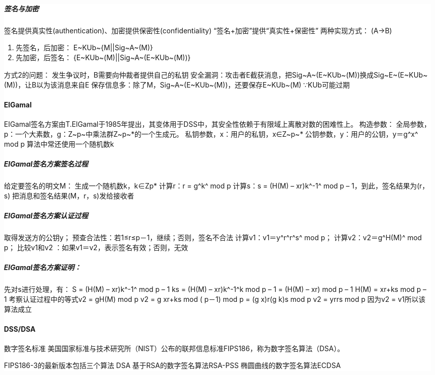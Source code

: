 ##### 签名与加密
签名提供真实性(authentication)、加密提供保密性(confidentiality)
 “签名+加密”提供“真实性+保密性”
两种实现方式： (A→B)
1. 先签名，后加密： E~KUb~{M||Sig~A~(M)}
2. 先加密，后签名： {E~KUb~(M)||Sig~A~(E~KUb~(M))}

方式2的问题：
发生争议时，B需要向仲裁者提供自己的私钥
安全漏洞：攻击者E截获消息，把Sig~A~(E~KUb~(M))换成Sig~E~(E~KUb~(M))，让B以为该消息来自E
保存信息多：除了M，Sig~A~(E~KUb~(M))，还要保存E~KUb~(M)
 ∵KUb可能过期
#### EIGamal
EIGamal签名方案由T.ElGamal于1985年提出，其变体用于DSS中，其安全性依赖于有限域上离散对数的困难性上。
构造参数：
全局参数，p：一个大素数，g：Z~p~中乘法群Z~p~\*的一个生成元。
私钥参数，x：用户的私钥，x∈Z~p~\*
公钥参数，y：用户的公钥，y＝g^x^ mod p
算法中常还使用一个随机数k
##### EIGamal签名方案签名过程
给定要签名的明文M：
生成一个随机数k，k∈Zp\* 
计算r：r = g^k^ mod p
计算s：s = (H(M) – xr)k^-1^ mod p – 1，到此，签名结果为(r，s)
 把消息和签名结果(M，r，s)发给接收者

##### EIGamal签名方案认证过程
 取得发送方的公钥y；
预查合法性：若1≤r≤p－1，继续；否则，签名不合法
计算v1：v1＝y^r^r^s^ mod p； 
计算v2：v2＝g^H(M)^ mod p；
比较v1和v2 ：如果v1＝v2，表示签名有效；否则，无效

##### EIGamal签名方案证明：
先对s进行处理，有： 
S = (H(M) – xr)k^-1^ mod p – 1
ks = (H(M) – xr)k^-1^k mod p – 1 = (H(M) – xr) mod p – 1
H(M) = xr+ks mod p – 1
考察认证过程中的等式v2 = gH(M) mod p
v2 = g xr+ks mod ( p－1) mod p = (g x)r(g k)s  mod p
v2 = yrrs  mod p
因为v2 = v1所以该算法成立
#### DSS/DSA
数字签名标准
美国国家标准与技术研究所（NIST）公布的联邦信息标准FIPS186，称为数字签名算法（DSA）。

FIPS186-3的最新版本包括三个算法
DSA
基于RSA的数字签名算法RSA-PSS 
椭圆曲线的数字签名算法ECDSA 
